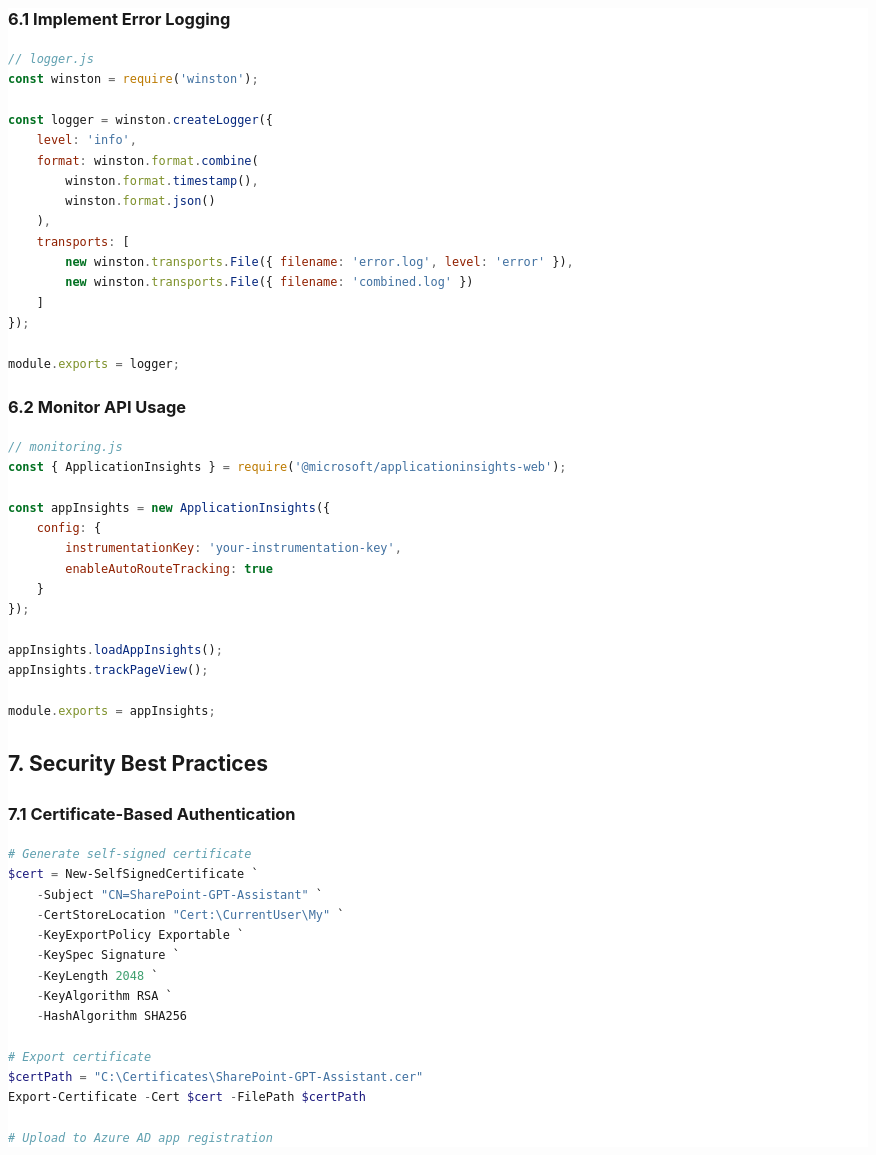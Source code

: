 ### 6.1 Implement Error Logging
```javascript
// logger.js
const winston = require('winston');

const logger = winston.createLogger({
    level: 'info',
    format: winston.format.combine(
        winston.format.timestamp(),
        winston.format.json()
    ),
    transports: [
        new winston.transports.File({ filename: 'error.log', level: 'error' }),
        new winston.transports.File({ filename: 'combined.log' })
    ]
});

module.exports = logger;
```

### 6.2 Monitor API Usage
```javascript
// monitoring.js
const { ApplicationInsights } = require('@microsoft/applicationinsights-web');

const appInsights = new ApplicationInsights({
    config: {
        instrumentationKey: 'your-instrumentation-key',
        enableAutoRouteTracking: true
    }
});

appInsights.loadAppInsights();
appInsights.trackPageView();

module.exports = appInsights;
```

## 7. Security Best Practices

### 7.1 Certificate-Based Authentication
```powershell
# Generate self-signed certificate
$cert = New-SelfSignedCertificate `
    -Subject "CN=SharePoint-GPT-Assistant" `
    -CertStoreLocation "Cert:\CurrentUser\My" `
    -KeyExportPolicy Exportable `
    -KeySpec Signature `
    -KeyLength 2048 `
    -KeyAlgorithm RSA `
    -HashAlgorithm SHA256

# Export certificate
$certPath = "C:\Certificates\SharePoint-GPT-Assistant.cer"
Export-Certificate -Cert $cert -FilePath $certPath

# Upload to Azure AD app registration
```
